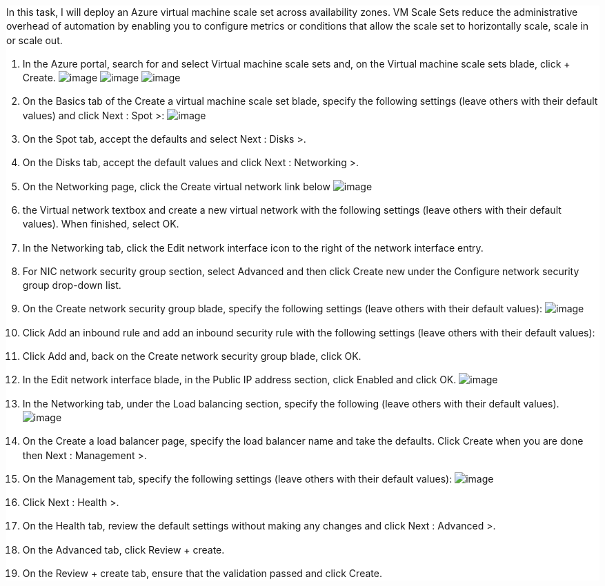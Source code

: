 In this task, I will deploy an Azure virtual machine scale set across availability zones. VM Scale Sets reduce the administrative overhead of automation by enabling you to configure metrics or conditions that allow the scale set to horizontally scale, scale in or scale out.

1.	In the Azure portal, search for and select Virtual machine scale sets and, on the Virtual machine scale sets blade, click + Create.
![image](https://github.com/user-attachments/assets/3ff3d987-e873-44d3-8052-3822d7b8552a)
![image](https://github.com/user-attachments/assets/9530f0bf-30f7-4c79-8a01-55535a1ddd4f)
![image](https://github.com/user-attachments/assets/67811129-4ed8-40d0-b462-fac6ba8a0e6f)
 
 
2.	On the Basics tab of the Create a virtual machine scale set blade, specify the following settings (leave others with their default values) and click Next : Spot >:
![image](https://github.com/user-attachments/assets/5c93c914-1d67-4806-866c-58b3cf91c5bd)
 
3.	On the Spot tab, accept the defaults and select Next : Disks >.
4.	On the Disks tab, accept the default values and click Next : Networking >.
5.	On the Networking page, click the Create virtual network link below 
![image](https://github.com/user-attachments/assets/031e0132-5652-4470-9214-54632a0e1aee)
 
6.	the Virtual network textbox and create a new virtual network with the following settings (leave others with their default values). When finished, select OK.
7.	In the Networking tab, click the Edit network interface icon to the right of the network interface entry.
8.	For NIC network security group section, select Advanced and then click Create new under the Configure network security group drop-down list.
9.	On the Create network security group blade, specify the following settings (leave others with their default values):
 ![image](https://github.com/user-attachments/assets/528ee8ed-b063-412e-862a-e99aa84b4639)

10.	Click Add an inbound rule and add an inbound security rule with the following settings (leave others with their default values):
11.	Click Add and, back on the Create network security group blade, click OK.
12.	In the Edit network interface blade, in the Public IP address section, click Enabled and click OK.
![image](https://github.com/user-attachments/assets/cb6962a2-0e67-48fd-9a1e-06ab3c5130e1)
 
13.	In the Networking tab, under the Load balancing section, specify the following (leave others with their default values).
 ![image](https://github.com/user-attachments/assets/15b82975-5f9f-455a-b1cd-9bf8ab5a9924)

14.	On the Create a load balancer page, specify the load balancer name and take the defaults. Click Create when you are done then Next : Management >.
15.	On the Management tab, specify the following settings (leave others with their default values):
![image](https://github.com/user-attachments/assets/0c69041a-1dca-48e7-a0e6-3bc54c3671f7)
 
16.	Click Next : Health >.
17.	On the Health tab, review the default settings without making any changes and click Next : Advanced >.
18.	On the Advanced tab, click Review + create.
19.	On the Review + create tab, ensure that the validation passed and click Create.

